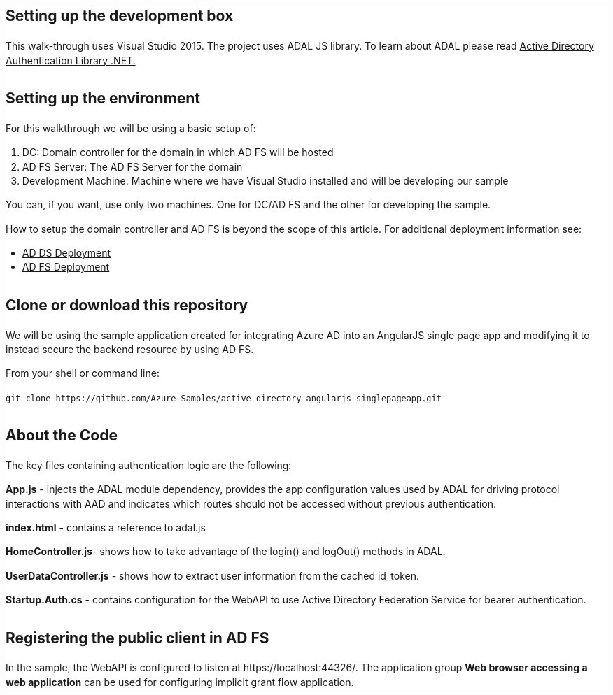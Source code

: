 ## Setting up the development box
This walk-through uses Visual Studio 2015. The project uses ADAL JS library. To learn about ADAL please read [Active Directory Authentication Library .NET.](/dotnet/api/microsoft.identitymodel.clients.activedirectory)

## Setting up the environment
For this walkthrough we will be using a basic setup of:

1. DC: Domain controller for the domain in which AD FS will be hosted
2. AD FS Server: The AD FS Server for the domain
3. Development Machine: Machine where we have Visual Studio installed and will be developing our sample

You can, if you want, use only two machines. One for DC/AD FS and the other for developing the sample.

How to setup the domain controller and AD FS is beyond the scope of this article. For additional deployment information see:

- [AD DS Deployment](../../ad-ds/deploy/AD-DS-Deployment.md)
- [AD FS Deployment](../AD-FS-Deployment.md)

## Clone or download this repository
We will be using the sample application created for integrating Azure AD into an AngularJS single page app and modifying it to instead secure the backend resource by using AD FS.

From your shell or command line:

```
git clone https://github.com/Azure-Samples/active-directory-angularjs-singlepageapp.git
```

## About the Code
The key files containing authentication logic are the following:

**App.js** - injects the ADAL module dependency, provides the app configuration values used by ADAL for driving protocol interactions with AAD and indicates which routes should not be accessed without previous authentication.

**index.html** - contains a reference to adal.js

**HomeController.js**- shows how to take advantage of the login() and logOut() methods in ADAL.

**UserDataController.js** - shows how to extract user information from the cached id_token.

**Startup.Auth.cs** - contains configuration for the WebAPI to use Active Directory Federation Service for bearer authentication.

## Registering the public client in AD FS
In the sample, the WebAPI is configured to listen at https://localhost:44326/. The application group **Web browser accessing a web application** can be used for configuring implicit grant flow application.
